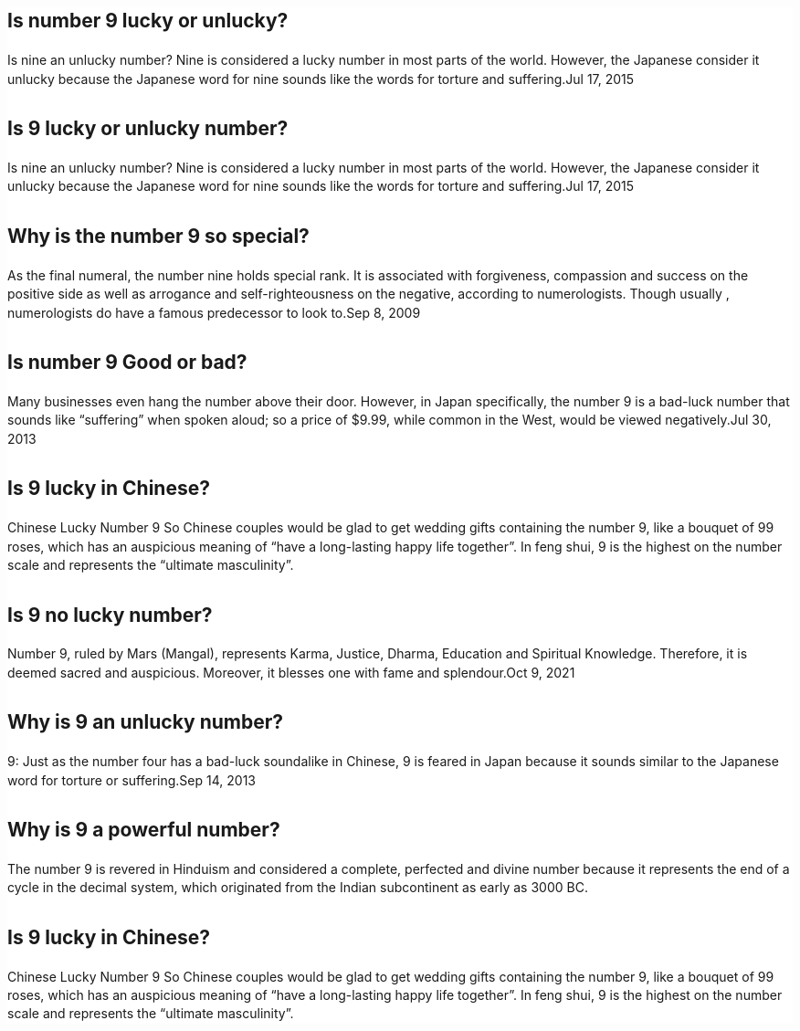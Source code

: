 ## Is number 9 lucky or unlucky?
Is nine an unlucky number? Nine is considered a lucky number in most parts of the world. However, the Japanese consider it unlucky because the Japanese word for nine sounds like the words for torture and suffering.Jul 17, 2015

## Is 9 lucky or unlucky number?
Is nine an unlucky number? Nine is considered a lucky number in most parts of the world. However, the Japanese consider it unlucky because the Japanese word for nine sounds like the words for torture and suffering.Jul 17, 2015

## Why is the number 9 so special?
As the final numeral, the number nine holds special rank. It is associated with forgiveness, compassion and success on the positive side as well as arrogance and self-righteousness on the negative, according to numerologists. Though usually , numerologists do have a famous predecessor to look to.Sep 8, 2009

## Is number 9 Good or bad?
Many businesses even hang the number above their door. However, in Japan specifically, the number 9 is a bad-luck number that sounds like “suffering” when spoken aloud; so a price of $9.99, while common in the West, would be viewed negatively.Jul 30, 2013

## Is 9 lucky in Chinese?
Chinese Lucky Number 9 So Chinese couples would be glad to get wedding gifts containing the number 9, like a bouquet of 99 roses, which has an auspicious meaning of “have a long-lasting happy life together”. In feng shui, 9 is the highest on the number scale and represents the “ultimate masculinity”.

## Is 9 no lucky number?
Number 9, ruled by Mars (Mangal), represents Karma, Justice, Dharma, Education and Spiritual Knowledge. Therefore, it is deemed sacred and auspicious. Moreover, it blesses one with fame and splendour.Oct 9, 2021

## Why is 9 an unlucky number?
9: Just as the number four has a bad-luck soundalike in Chinese, 9 is feared in Japan because it sounds similar to the Japanese word for torture or suffering.Sep 14, 2013

## Why is 9 a powerful number?
The number 9 is revered in Hinduism and considered a complete, perfected and divine number because it represents the end of a cycle in the decimal system, which originated from the Indian subcontinent as early as 3000 BC.

## Is 9 lucky in Chinese?
Chinese Lucky Number 9 So Chinese couples would be glad to get wedding gifts containing the number 9, like a bouquet of 99 roses, which has an auspicious meaning of “have a long-lasting happy life together”. In feng shui, 9 is the highest on the number scale and represents the “ultimate masculinity”.
